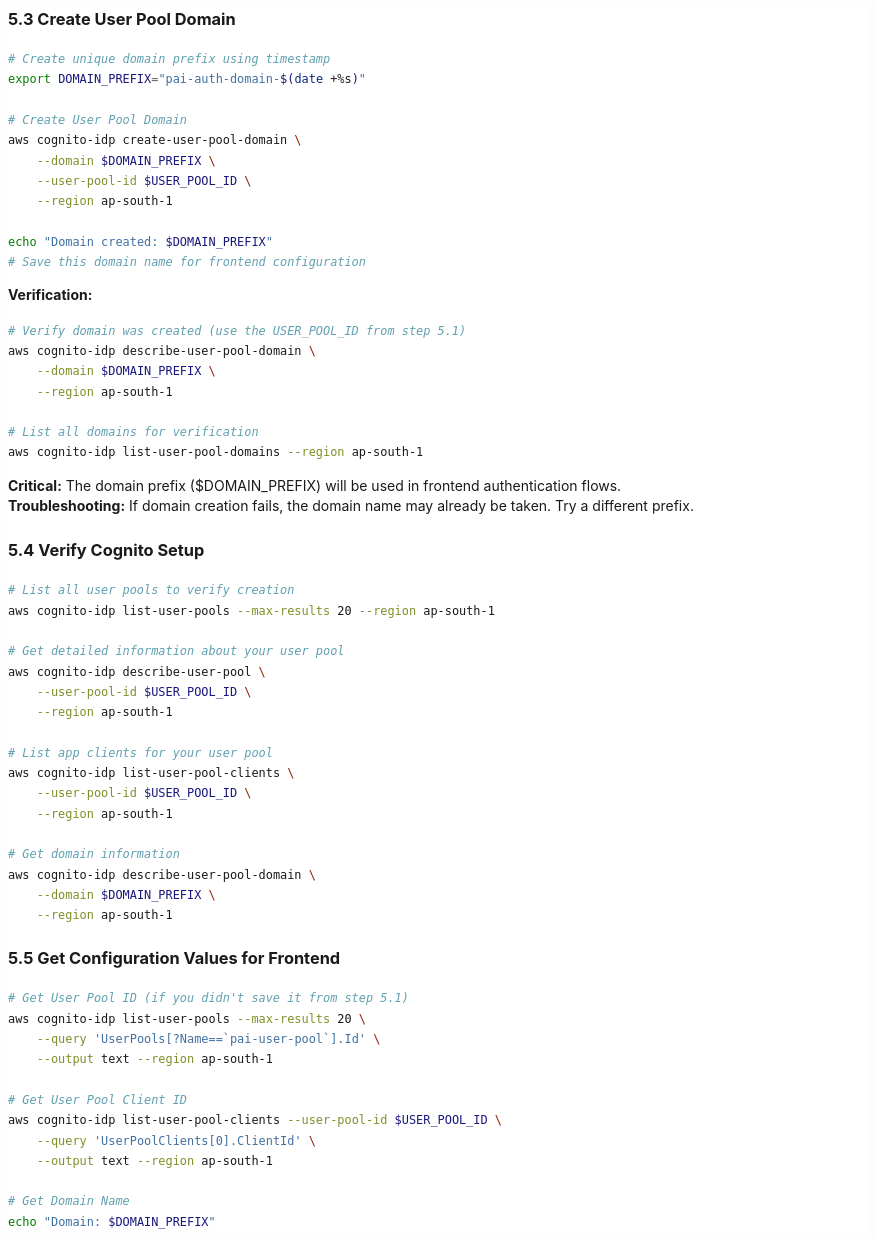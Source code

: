 ### 5.3 Create User Pool Domain
```bash
# Create unique domain prefix using timestamp
export DOMAIN_PREFIX="pai-auth-domain-$(date +%s)"

# Create User Pool Domain
aws cognito-idp create-user-pool-domain \
    --domain $DOMAIN_PREFIX \
    --user-pool-id $USER_POOL_ID \
    --region ap-south-1

echo "Domain created: $DOMAIN_PREFIX"
# Save this domain name for frontend configuration
```

**Verification:**
```bash
# Verify domain was created (use the USER_POOL_ID from step 5.1)
aws cognito-idp describe-user-pool-domain \
    --domain $DOMAIN_PREFIX \
    --region ap-south-1

# List all domains for verification
aws cognito-idp list-user-pool-domains --region ap-south-1
```
**Critical:** The domain prefix ($DOMAIN_PREFIX) will be used in frontend authentication flows.  
**Troubleshooting:** If domain creation fails, the domain name may already be taken. Try a different prefix.

### 5.4 Verify Cognito Setup
```bash
# List all user pools to verify creation
aws cognito-idp list-user-pools --max-results 20 --region ap-south-1

# Get detailed information about your user pool
aws cognito-idp describe-user-pool \
    --user-pool-id $USER_POOL_ID \
    --region ap-south-1

# List app clients for your user pool
aws cognito-idp list-user-pool-clients \
    --user-pool-id $USER_POOL_ID \
    --region ap-south-1

# Get domain information
aws cognito-idp describe-user-pool-domain \
    --domain $DOMAIN_PREFIX \
    --region ap-south-1
```

### 5.5 Get Configuration Values for Frontend
```bash
# Get User Pool ID (if you didn't save it from step 5.1)
aws cognito-idp list-user-pools --max-results 20 \
    --query 'UserPools[?Name==`pai-user-pool`].Id' \
    --output text --region ap-south-1

# Get User Pool Client ID
aws cognito-idp list-user-pool-clients --user-pool-id $USER_POOL_ID \
    --query 'UserPoolClients[0].ClientId' \
    --output text --region ap-south-1

# Get Domain Name
echo "Domain: $DOMAIN_PREFIX"
```
